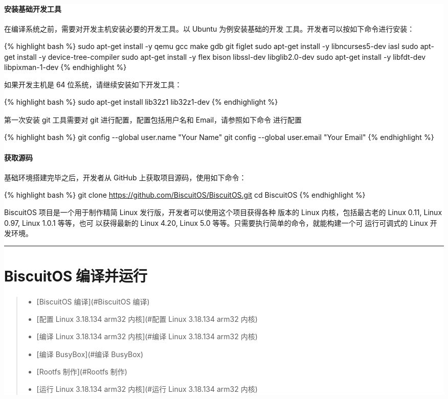 #### <span id="安装基础开发工具">安装基础开发工具</span>

在编译系统之前，需要对开发主机安装必要的开发工具。以 Ubuntu 为例安装基础的开发
工具。开发者可以按如下命令进行安装：

{% highlight bash %}
sudo apt-get install -y qemu gcc make gdb git figlet
sudo apt-get install -y libncurses5-dev iasl
sudo apt-get install -y device-tree-compiler
sudo apt-get install -y flex bison libssl-dev libglib2.0-dev
sudo apt-get install -y libfdt-dev libpixman-1-dev
{% endhighlight %}

如果开发主机是 64 位系统，请继续安装如下开发工具：

{% highlight bash %}
sudo apt-get install lib32z1 lib32z1-dev
{% endhighlight %}

第一次安装 git 工具需要对 git 进行配置，配置包括用户名和 Email，请参照如下命令
进行配置

{% highlight bash %}
git config --global user.name "Your Name"
git config --global user.email "Your Email"
{% endhighlight %}


#### <span id="获取源码">获取源码</span>

基础环境搭建完毕之后，开发者从 GitHub 上获取项目源码，使用如下命令：

{% highlight bash %}
git clone https://github.com/BiscuitOS/BiscuitOS.git
cd BiscuitOS
{% endhighlight %}

BiscuitOS 项目是一个用于制作精简 Linux 发行版，开发者可以使用这个项目获得各种
版本的 Linux 内核，包括最古老的 Linux 0.11, Linux 0.97, Linux 1.0.1 等等，也可
以获得最新的 Linux 4.20, Linux 5.0 等等。只需要执行简单的命令，就能构建一个可
运行可调式的 Linux 开发环境。

------------------------------------------------------

# <span id="BiscuitOS 编译运行">BiscuitOS 编译并运行</span>

> - [BiscuitOS 编译](#BiscuitOS 编译)
>
> - [配置 Linux 3.18.134 arm32 内核](#配置 Linux 3.18.134 arm32 内核)
>
> - [编译 Linux 3.18.134 arm32 内核](#编译 Linux 3.18.134 arm32 内核)
>
> - [编译 BusyBox](#编译 BusyBox)
>
> - [Rootfs 制作](#Rootfs 制作)
>
> - [运行 Linux 3.18.134 arm32 内核](#运行 Linux 3.18.134 arm32 内核)
